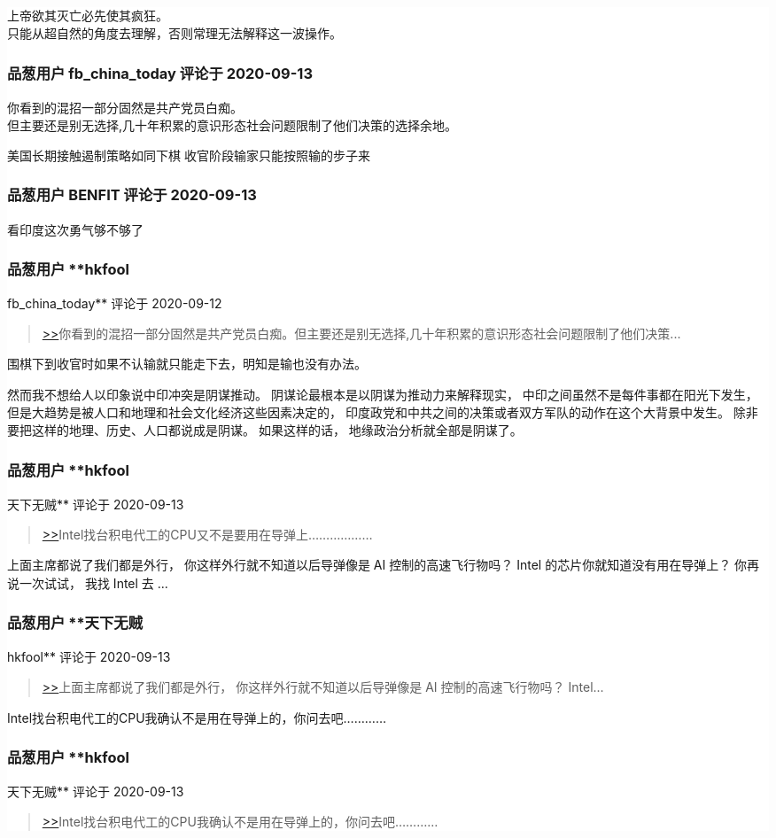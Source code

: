 上帝欲其灭亡必先使其疯狂。  
只能从超自然的角度去理解，否则常理无法解释这一波操作。
        


            
### 品葱用户 **fb_china_today** 评论于 2020-09-13
        
你看到的混招一部分固然是共产党员白痴。  
但主要还是别无选择,几十年积累的意识形态社会问题限制了他们决策的选择余地。  
  
美国长期接触遏制策略如同下棋 收官阶段输家只能按照输的步子来
        


            
### 品葱用户 **BENFIT** 评论于 2020-09-13
        
看印度这次勇气够不够了
        


            
### 品葱用户 **hkfool 
fb_china_today** 评论于 2020-09-12
        
> [\>>]( "/article/item_id-494956#")你看到的混招一部分固然是共产党员白痴。但主要还是别无选择,几十年积累的意识形态社会问题限制了他们决策...

  
围棋下到收官时如果不认输就只能走下去，明知是输也没有办法。  
  
然而我不想给人以印象说中印冲突是阴谋推动。 阴谋论最根本是以阴谋为推动力来解释现实， 中印之间虽然不是每件事都在阳光下发生，但是大趋势是被人口和地理和社会文化经济这些因素决定的， 印度政党和中共之间的决策或者双方军队的动作在这个大背景中发生。 除非要把这样的地理、历史、人口都说成是阴谋。 如果这样的话， 地缘政治分析就全部是阴谋了。
        


            
### 品葱用户 **hkfool 
天下无贼** 评论于 2020-09-13
        
> [\>>]( "/article/item_id-494941#")Intel找台积电代工的CPU又不是要用在导弹上………………

  
上面主席都说了我们都是外行， 你这样外行就不知道以后导弹像是 AI 控制的高速飞行物吗？ Intel 的芯片你就知道没有用在导弹上？ 你再说一次试试， 我找 Intel 去 ...
        


            
### 品葱用户 **天下无贼 
hkfool** 评论于 2020-09-13
        
> [\>>]( "/article/item_id-494981#")上面主席都说了我们都是外行， 你这样外行就不知道以后导弹像是 AI 控制的高速飞行物吗？ Intel...

  
  
Intel找台积电代工的CPU我确认不是用在导弹上的，你问去吧…………
        


            
### 品葱用户 **hkfool 
天下无贼** 评论于 2020-09-13
        
> [\>>]( "/article/item_id-494996#")Intel找台积电代工的CPU我确认不是用在导弹上的，你问去吧…………
